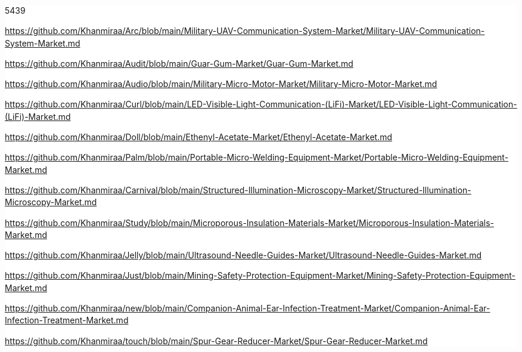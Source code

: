 5439</p><p><a href="https://github.com/Khanmiraa/Arc/blob/main/Military-UAV-Communication-System-Market/Military-UAV-Communication-System-Market.md">https://github.com/Khanmiraa/Arc/blob/main/Military-UAV-Communication-System-Market/Military-UAV-Communication-System-Market.md</a></p><p><a href="https://github.com/Khanmiraa/Audit/blob/main/Guar-Gum-Market/Guar-Gum-Market.md">https://github.com/Khanmiraa/Audit/blob/main/Guar-Gum-Market/Guar-Gum-Market.md</a></p><p><a href="https://github.com/Khanmiraa/Audio/blob/main/Military-Micro-Motor-Market/Military-Micro-Motor-Market.md">https://github.com/Khanmiraa/Audio/blob/main/Military-Micro-Motor-Market/Military-Micro-Motor-Market.md</a></p><p><a href="https://github.com/Khanmiraa/Curl/blob/main/LED-Visible-Light-Communication-(LiFi)-Market/LED-Visible-Light-Communication-(LiFi)-Market.md">https://github.com/Khanmiraa/Curl/blob/main/LED-Visible-Light-Communication-(LiFi)-Market/LED-Visible-Light-Communication-(LiFi)-Market.md</a></p><p><a href="https://github.com/Khanmiraa/Doll/blob/main/Ethenyl-Acetate-Market/Ethenyl-Acetate-Market.md">https://github.com/Khanmiraa/Doll/blob/main/Ethenyl-Acetate-Market/Ethenyl-Acetate-Market.md</a></p><p><a href="https://github.com/Khanmiraa/Palm/blob/main/Portable-Micro-Welding-Equipment-Market/Portable-Micro-Welding-Equipment-Market.md">https://github.com/Khanmiraa/Palm/blob/main/Portable-Micro-Welding-Equipment-Market/Portable-Micro-Welding-Equipment-Market.md</a></p><p><a href="https://github.com/Khanmiraa/Carnival/blob/main/Structured-Illumination-Microscopy-Market/Structured-Illumination-Microscopy-Market.md">https://github.com/Khanmiraa/Carnival/blob/main/Structured-Illumination-Microscopy-Market/Structured-Illumination-Microscopy-Market.md</a></p><p><a href="https://github.com/Khanmiraa/Study/blob/main/Microporous-Insulation-Materials-Market/Microporous-Insulation-Materials-Market.md">https://github.com/Khanmiraa/Study/blob/main/Microporous-Insulation-Materials-Market/Microporous-Insulation-Materials-Market.md</a></p><p><a href="https://github.com/Khanmiraa/Jelly/blob/main/Ultrasound-Needle-Guides-Market/Ultrasound-Needle-Guides-Market.md">https://github.com/Khanmiraa/Jelly/blob/main/Ultrasound-Needle-Guides-Market/Ultrasound-Needle-Guides-Market.md</a></p><p><a href="https://github.com/Khanmiraa/Just/blob/main/Mining-Safety-Protection-Equipment-Market/Mining-Safety-Protection-Equipment-Market.md">https://github.com/Khanmiraa/Just/blob/main/Mining-Safety-Protection-Equipment-Market/Mining-Safety-Protection-Equipment-Market.md</a></p><p><a href="https://github.com/Khanmiraa/new/blob/main/Companion-Animal-Ear-Infection-Treatment-Market/Companion-Animal-Ear-Infection-Treatment-Market.md">https://github.com/Khanmiraa/new/blob/main/Companion-Animal-Ear-Infection-Treatment-Market/Companion-Animal-Ear-Infection-Treatment-Market.md</a></p><p><a href="https://github.com/Khanmiraa/touch/blob/main/Spur-Gear-Reducer-Market/Spur-Gear-Reducer-Market.md">https://github.com/Khanmiraa/touch/blob/main/Spur-Gear-Reducer-Market/Spur-Gear-Reducer-Market.md</a></p>
